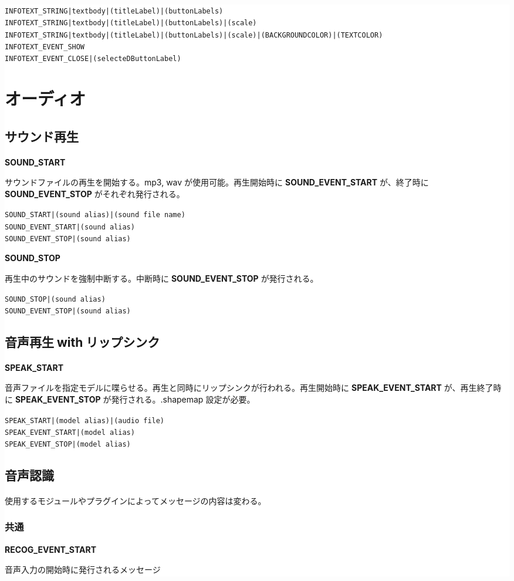 ```text
INFOTEXT_STRING|textbody|(titleLabel)|(buttonLabels)
INFOTEXT_STRING|textbody|(titleLabel)|(buttonLabels)|(scale)
INFOTEXT_STRING|textbody|(titleLabel)|(buttonLabels)|(scale)|(BACKGROUNDCOLOR)|(TEXTCOLOR)
INFOTEXT_EVENT_SHOW
INFOTEXT_EVENT_CLOSE|(selecteDButtonLabel)
```

# オーディオ

## サウンド再生

**SOUND_START**

サウンドファイルの再生を開始する。mp3, wav が使用可能。再生開始時に **SOUND_EVENT_START** が、終了時に **SOUND_EVENT_STOP** がそれぞれ発行される。

```text
SOUND_START|(sound alias)|(sound file name)
SOUND_EVENT_START|(sound alias)
SOUND_EVENT_STOP|(sound alias)
```

**SOUND_STOP**

再生中のサウンドを強制中断する。中断時に **SOUND_EVENT_STOP** が発行される。

```text
SOUND_STOP|(sound alias)
SOUND_EVENT_STOP|(sound alias)
```

## 音声再生 with リップシンク

**SPEAK_START**

音声ファイルを指定モデルに喋らせる。再生と同時にリップシンクが行われる。再生開始時に **SPEAK_EVENT_START** が、再生終了時に **SPEAK_EVENT_STOP** が発行される。.shapemap 設定が必要。

```text
SPEAK_START|(model alias)|(audio file)
SPEAK_EVENT_START|(model alias)
SPEAK_EVENT_STOP|(model alias)
```

## 音声認識

使用するモジュールやプラグインによってメッセージの内容は変わる。

### 共通

**RECOG_EVENT_START**

音声入力の開始時に発行されるメッセージ
